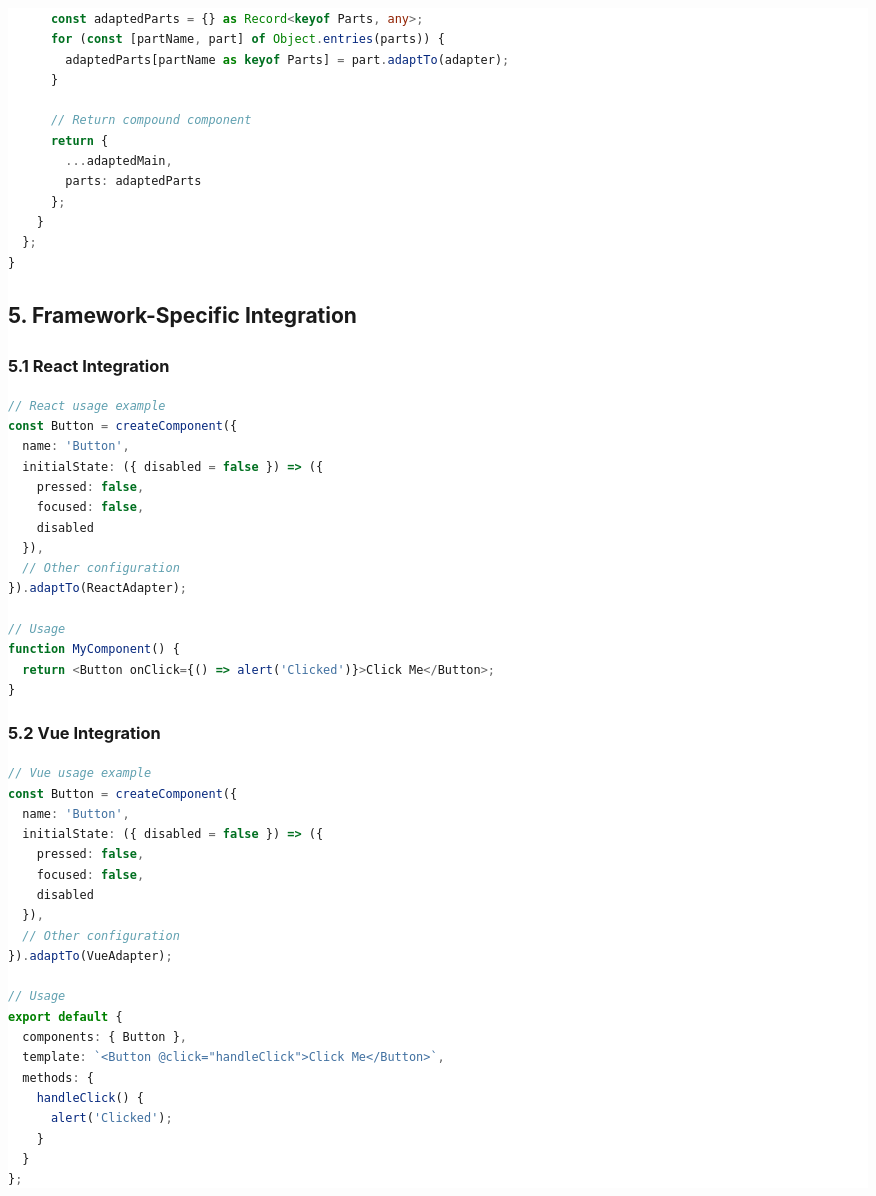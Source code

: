 ```typescript
      const adaptedParts = {} as Record<keyof Parts, any>;
      for (const [partName, part] of Object.entries(parts)) {
        adaptedParts[partName as keyof Parts] = part.adaptTo(adapter);
      }
      
      // Return compound component
      return {
        ...adaptedMain,
        parts: adaptedParts
      };
    }
  };
}
```

## 5. Framework-Specific Integration

### 5.1 React Integration

```typescript
// React usage example
const Button = createComponent({
  name: 'Button',
  initialState: ({ disabled = false }) => ({
    pressed: false,
    focused: false,
    disabled
  }),
  // Other configuration
}).adaptTo(ReactAdapter);

// Usage
function MyComponent() {
  return <Button onClick={() => alert('Clicked')}>Click Me</Button>;
}
```

### 5.2 Vue Integration

```typescript
// Vue usage example
const Button = createComponent({
  name: 'Button',
  initialState: ({ disabled = false }) => ({
    pressed: false,
    focused: false,
    disabled
  }),
  // Other configuration
}).adaptTo(VueAdapter);

// Usage
export default {
  components: { Button },
  template: `<Button @click="handleClick">Click Me</Button>`,
  methods: {
    handleClick() {
      alert('Clicked');
    }
  }
};
```
